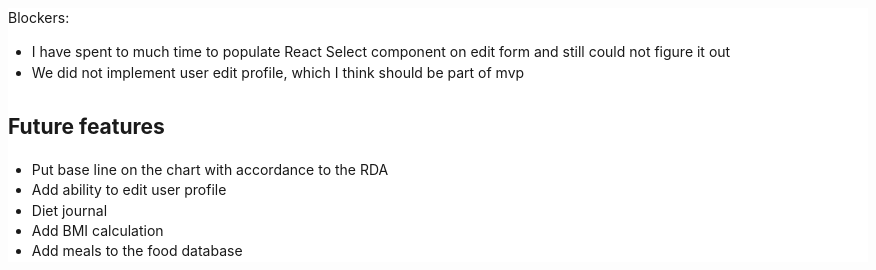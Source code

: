 Blockers:

- I have spent to much time to populate React Select component on edit form and still could not figure it out
- We did not implement user edit profile, which I think should be part of mvp

## Future features

- Put base line on the chart with accordance to the RDA
- Add ability to edit user profile
- Diet journal
- Add BMI calculation
- Add meals to the food database
